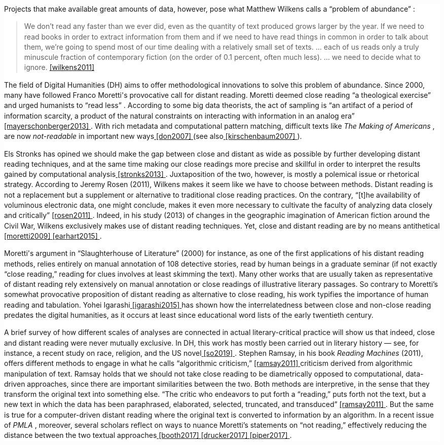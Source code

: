 Projects that make available great amounts of data, however, pose what Matthew Wilkens calls a “problem of abundance” :
> We don’t read any faster than we ever did, even as the quantity of text produced grows larger by the year. If we need to read books in order to extract information from them and if we need to have read things in common in order to talk about them, we’re going to spend most of our time dealing with a relatively small set of texts. … each of us reads only a truly minuscule fraction of contemporary fiction (on the order of 0.1 percent, often much less). … we need to decide what to ignore.
<a class="footnote-ref" href="#wilkens2011"> [wilkens2011] </a>

The field of Digital Humanities (DH) aims to offer methodological innovations to solve this problem of abundance. Since 2000, many have followed Franco Moretti's provocative call for distant reading. Moretti deemed close reading “a theological exercise” and urged humanists to “read less” . According to some big data theorists, the act of sampling is “an artifact of a period of information scarcity, a product of the natural constraints on interacting with information in an analog era” <a class="footnote-ref" href="#mayerschonberger2013"> [mayerschonberger2013] </a>. With rich metadata and computational pattern matching, difficult texts like _The Making of Americans_ , are now _not-readable_ in important new ways<a class="footnote-ref" href="#don2007"> [don2007] </a>(see also<a class="footnote-ref" href="#kirschenbaum2007"> [kirschenbaum2007] </a>).

Els Stronks has opined we should make the gap between close and distant as wide as possible by further developing distant reading techniques, and at the same time making our close readings more precise and skillful in order to interpret the results gained by computational analysis<a class="footnote-ref" href="#stronks2013"> [stronks2013] </a>. Juxtaposition of the two, however, is mostly a polemical issue or rhetorical strategy. According to Jeremy Rosen (2011), Wilkens makes it seem like we have to choose between methods. Distant reading is not a replacement but a supplement or alternative to traditional close reading practices. On the contrary, “[t]he availability of voluminous electronic data, one might conclude, makes it even more necessary to cultivate the faculty of analyzing data closely and critically” <a class="footnote-ref" href="#rosen2011"> [rosen2011] </a>. Indeed, in his study (2013) of changes in the geographic imagination of American fiction around the Civil War, Wilkens exclusively makes use of distant reading techniques. Yet, close and distant reading are by no means antithetical<a class="footnote-ref" href="#moretti2009"> [moretti2009] </a><a class="footnote-ref" href="#earhart2015"> [earhart2015] </a>.

Moretti's argument in “Slaughterhouse of Literature” (2000) for instance, as one of the first applications of his distant reading methods, relies entirely on manual annotation of 108 detective stories, read by human beings in a graduate seminar (if not exactly “close reading,” reading for clues involves at least skimming the text). Many other works that are usually taken as representative of distant reading rely extensively on manual annotation or close readings of illustrative literary passages. So contrary to Moretti’s somewhat provocative proposition of distant reading as alternative to close reading, his work typifies the importance of human reading and tabulation. Yohei Igarashi<a class="footnote-ref" href="#igarashi2015"> [igarashi2015] </a>has shown how the interrelatedness between close and non-close reading predates the digital humanities, as it occurs at least since educational word lists of the early twentieth century.

A brief survey of how different scales of analyses are connected in actual literary-critical practice will show us that indeed, close and distant reading were never mutually exclusive. In DH, this work has mostly been carried out in literary history — see, for instance, a recent study on race, religion, and the US novel<a class="footnote-ref" href="#so2019"> [so2019] </a>. Stephen Ramsay, in his book _Reading Machines_ (2011), offers different methods to engage in what he calls “algorithmic criticism,” <a class="footnote-ref" href="#ramsay2011"> [ramsay2011] </a>criticism derived from algorithmic manipulation of text. Ramsay holds that we should not take close reading to be diametrically opposed to computational, data-driven approaches, since there are important similarities between the two. Both methods are interpretive, in the sense that they transform the original text into something else. “The critic who endeavors to put forth a “reading,” puts forth not the text, but a new text in which the data has been paraphrased, elaborated, selected, truncated, and transduced” <a class="footnote-ref" href="#ramsay2011"> [ramsay2011] </a>. But the same is true for a computer-driven distant reading where the original text is converted to information by an algorithm. In a recent issue of _PMLA_ , moreover, several scholars reflect on ways to nuance Moretti’s statements on “not reading,” effectively reducing the distance between the two textual approaches<a class="footnote-ref" href="#booth2017"> [booth2017] </a><a class="footnote-ref" href="#drucker2017"> [drucker2017] </a><a class="footnote-ref" href="#piper2017"> [piper2017] </a>.


[^1]: <a class="footnote-ref" href="#jockers2013"> [jockers2013] </a>Other seminal works to mention in this respect are Cleanth Brooks and Robert Penn Warren’s _Understanding Poetry_ (1938) and Laurence Perrine’s _Sound and Sense_ (1956), which together come close to “an orthodoxy of close reading” <a class="footnote-ref" href="#culler2010"> [culler2010] </a>.
[^2]: [https://redd.it/5oy1sz](https://redd.it/5oy1sz)
[^3]: It is equally possible to simply transpose the input matrix and leave all other steps the same.## Bibliography